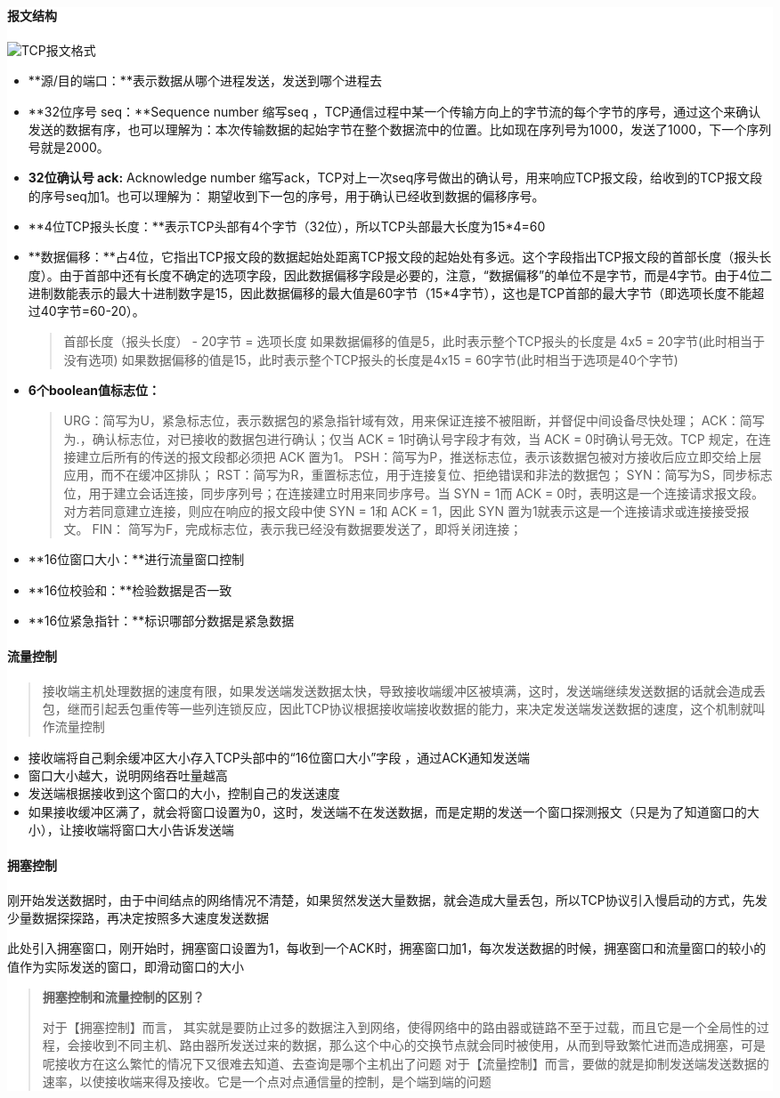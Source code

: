 #### 报文结构

![TCP报文格式](C:\Users\15858\Desktop\大三上\StudyNote\计算机网络.assets\56e0f77724ee4d2e8ccaf9847b800236.png)

- **源/目的端口：**表示数据从哪个进程发送，发送到哪个进程去

- **32位序号 seq：**Sequence number 缩写seq ，TCP通信过程中某一个传输方向上的字节流的每个字节的序号，通过这个来确认发送的数据有序，也可以理解为：本次传输数据的起始字节在整个数据流中的位置。比如现在序列号为1000，发送了1000，下一个序列号就是2000。

- **32位确认号 ack:** Acknowledge number 缩写ack，TCP对上一次seq序号做出的确认号，用来响应TCP报文段，给收到的TCP报文段的序号seq加1。也可以理解为： 期望收到下一包的序号，用于确认已经收到数据的偏移序号。

- **4位TCP报头长度：**表示TCP头部有4个字节（32位），所以TCP头部最大长度为15*4=60

- **数据偏移：**占4位，它指出TCP报文段的数据起始处距离TCP报文段的起始处有多远。这个字段指出TCP报文段的首部长度（报头长度）。由于首部中还有长度不确定的选项字段，因此数据偏移字段是必要的，注意，“数据偏移”的单位不是字节，而是4字节。由于4位二进制数能表示的最大十进制数字是15，因此数据偏移的最大值是60字节（15*4字节），这也是TCP首部的最大字节（即选项长度不能超过40字节=60-20）。

  > 首部长度（报头长度） - 20字节 = 选项长度
  > 如果数据偏移的值是5，此时表示整个TCP报头的长度是 4x5 = 20字节(此时相当于没有选项)
  > 如果数据偏移的值是15，此时表示整个TCP报头的长度是4x15 = 60字节(此时相当于选项是40个字节)

- **6个boolean值标志位：**

  > URG：简写为U，紧急标志位，表示数据包的紧急指针域有效，用来保证连接不被阻断，并督促中间设备尽快处理；
  > ACK：简写为.，确认标志位，对已接收的数据包进行确认；仅当 ACK = 1时确认号字段才有效，当 ACK = 0时确认号无效。TCP 规定，在连接建立后所有的传送的报文段都必须把 ACK 置为1。
  > PSH：简写为P，推送标志位，表示该数据包被对方接收后应立即交给上层应用，而不在缓冲区排队；
  > RST：简写为R，重置标志位，用于连接复位、拒绝错误和非法的数据包；
  > SYN：简写为S，同步标志位，用于建立会话连接，同步序列号；在连接建立时用来同步序号。当 SYN = 1而 ACK = 0时，表明这是一个连接请求报文段。对方若同意建立连接，则应在响应的报文段中使 SYN = 1和 ACK = 1，因此 SYN 置为1就表示这是一个连接请求或连接接受报文。
  > FIN： 简写为F，完成标志位，表示我已经没有数据要发送了，即将关闭连接；

- **16位窗口大小：**进行流量窗口控制
- **16位校验和：**检验数据是否一致
- **16位紧急指针：**标识哪部分数据是紧急数据

#### 流量控制

> 接收端主机处理数据的速度有限，如果发送端发送数据太快，导致接收端缓冲区被填满，这时，发送端继续发送数据的话就会造成丢包，继而引起丢包重传等一些列连锁反应，因此TCP协议根据接收端接收数据的能力，来决定发送端发送数据的速度，这个机制就叫作流量控制 
>

- 接收端将自己剩余缓冲区大小存入TCP头部中的“16位窗口大小”字段 ，通过ACK通知发送端
- 窗口大小越大，说明网络吞吐量越高
- 发送端根据接收到这个窗口的大小，控制自己的发送速度
- 如果接收缓冲区满了，就会将窗口设置为0，这时，发送端不在发送数据，而是定期的发送一个窗口探测报文（只是为了知道窗口的大小），让接收端将窗口大小告诉发送端

#### 拥塞控制

刚开始发送数据时，由于中间结点的网络情况不清楚，如果贸然发送大量数据，就会造成大量丢包，所以TCP协议引入慢启动的方式，先发少量数据探探路，再决定按照多大速度发送数据

此处引入拥塞窗口，刚开始时，拥塞窗口设置为1，每收到一个ACK时，拥塞窗口加1，每次发送数据的时候，拥塞窗口和流量窗口的较小的值作为实际发送的窗口，即滑动窗口的大小 

> **拥塞控制和流量控制的区别？**
>
> 对于【拥塞控制】而言， 其实就是要防止过多的数据注入到网络，使得网络中的路由器或链路不至于过载，而且它是一个全局性的过程，会接收到不同主机、路由器所发送过来的数据，那么这个中心的交换节点就会同时被使用，从而到导致繁忙进而造成拥塞，可是呢接收方在这么繁忙的情况下又很难去知道、去查询是哪个主机出了问题
>  对于【流量控制】而言，要做的就是抑制发送端发送数据的速率，以使接收端来得及接收。它是一个点对点通信量的控制，是个端到端的问题
